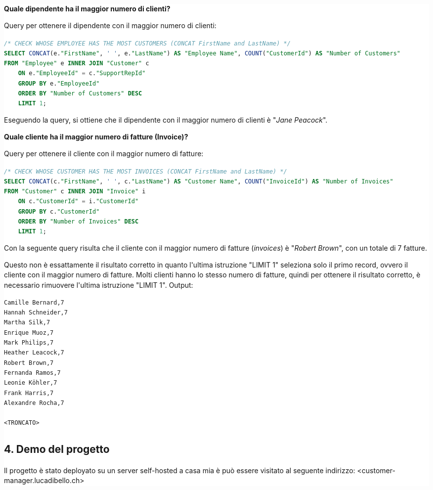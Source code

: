 **Quale dipendente ha il maggior numero di clienti?**

Query per ottenere il dipendente con il maggior numero di clienti:

```sql
/* CHECK WHOSE EMPLOYEE HAS THE MOST CUSTOMERS (CONCAT FirstName and LastName) */
SELECT CONCAT(e."FirstName", ' ', e."LastName") AS "Employee Name", COUNT("CustomerId") AS "Number of Customers"
FROM "Employee" e INNER JOIN "Customer" c
    ON e."EmployeeId" = c."SupportRepId"
    GROUP BY e."EmployeeId"
    ORDER BY "Number of Customers" DESC
    LIMIT 1;
```

Eseguendo la query, si ottiene che il dipendente con il maggior numero di clienti è "*Jane Peacock*".

**Quale cliente ha il maggior numero di fatture (Invoice)?**


Query per ottenere il cliente con il maggior numero di fatture:

```sql
/* CHECK WHOSE CUSTOMER HAS THE MOST INVOICES (CONCAT FirstName and LastName) */
SELECT CONCAT(c."FirstName", ' ', c."LastName") AS "Customer Name", COUNT("InvoiceId") AS "Number of Invoices"
FROM "Customer" c INNER JOIN "Invoice" i
    ON c."CustomerId" = i."CustomerId"
    GROUP BY c."CustomerId"
    ORDER BY "Number of Invoices" DESC
    LIMIT 1;
```

Con la seguente query risulta che il cliente con il maggior numero di fatture (*invoices*) è "*Robert Brown*", con un totale di 7 fatture.

Questo non è essattamente il risultato corretto in quanto l'ultima istruzione "LIMIT 1" seleziona solo il primo record, ovvero il cliente con il maggior numero di fatture. Molti clienti hanno lo stesso numero di fatture, quindi per ottenere il risultato corretto, è necessario rimuovere l'ultima istruzione "LIMIT 1". Output:

```csv
Camille Bernard,7
Hannah Schneider,7
Martha Silk,7
Enrique Muoz,7
Mark Philips,7
Heather Leacock,7
Robert Brown,7
Fernanda Ramos,7
Leonie Köhler,7
Frank Harris,7
Alexandre Rocha,7

<TRONCATO>
```

## 4. Demo del progetto

Il progetto è stato deployato su un server self-hosted a casa mia è può essere visitato al seguente indirizzo: <customer-manager.lucadibello.ch>